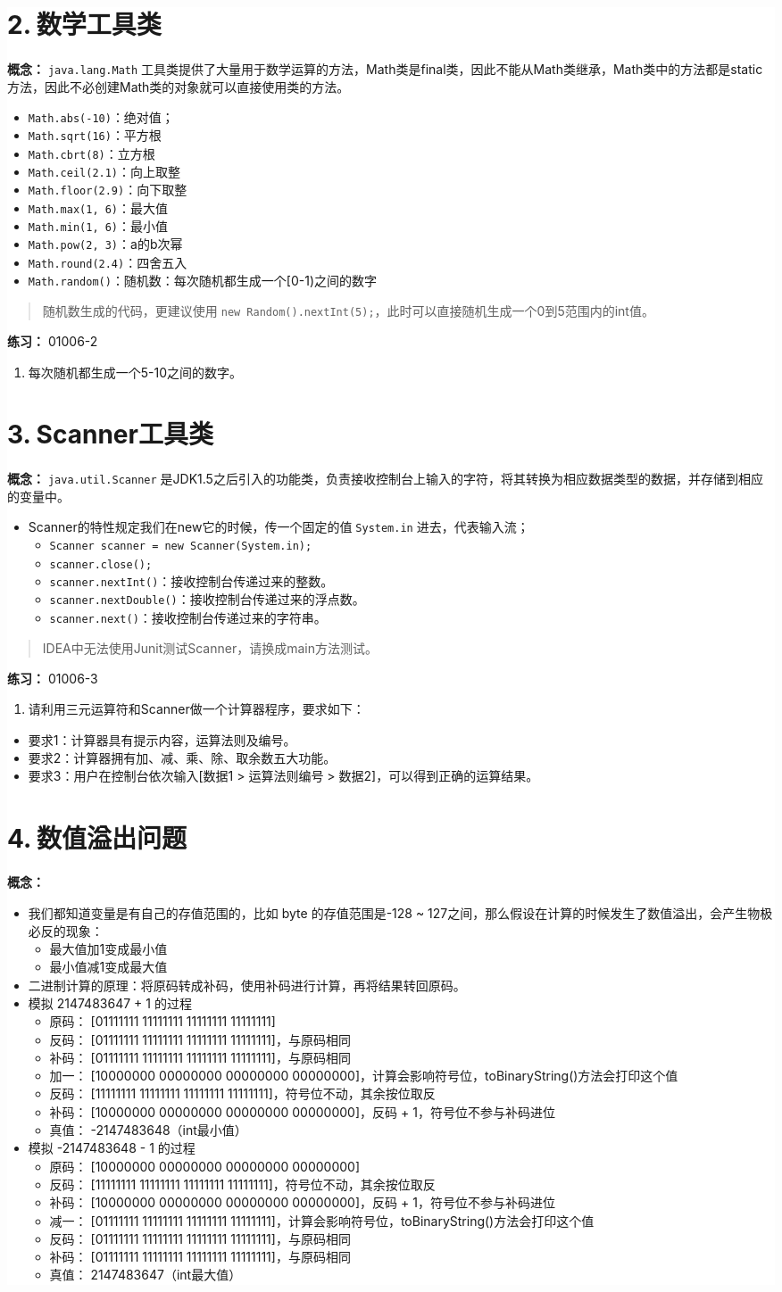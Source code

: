 # 2. 数学工具类

**概念：** `java.lang.Math` 工具类提供了大量用于数学运算的方法，Math类是final类，因此不能从Math类继承，Math类中的方法都是static方法，因此不必创建Math类的对象就可以直接使用类的方法。
- `Math.abs(-10)`：绝对值；
- `Math.sqrt(16)`：平方根
- `Math.cbrt(8)`：立方根
- `Math.ceil(2.1)`：向上取整
- `Math.floor(2.9)`：向下取整
- `Math.max(1, 6)`：最大值 
- `Math.min(1, 6)`：最小值 
- `Math.pow(2, 3)`：a的b次幂
- `Math.round(2.4)`：四舍五入
- `Math.random()`：随机数：每次随机都生成一个[0-1)之间的数字

> 随机数生成的代码，更建议使用 `new Random().nextInt(5);`，此时可以直接随机生成一个0到5范围内的int值。

**练习：** 01006-2
1. 每次随机都生成一个5-10之间的数字。

# 3. Scanner工具类

**概念：** `java.util.Scanner` 是JDK1.5之后引入的功能类，负责接收控制台上输入的字符，将其转换为相应数据类型的数据，并存储到相应的变量中。
- Scanner的特性规定我们在new它的时候，传一个固定的值 `System.in` 进去，代表输入流；
    - `Scanner scanner = new Scanner(System.in);` 
    - `scanner.close();`
    - `scanner.nextInt()`：接收控制台传递过来的整数。
    - `scanner.nextDouble()`：接收控制台传递过来的浮点数。
    - `scanner.next()`：接收控制台传递过来的字符串。

> IDEA中无法使用Junit测试Scanner，请换成main方法测试。

**练习：** 01006-3
1. 请利用三元运算符和Scanner做一个计算器程序，要求如下：
- 要求1：计算器具有提示内容，运算法则及编号。
- 要求2：计算器拥有加、减、乘、除、取余数五大功能。
- 要求3：用户在控制台依次输入[数据1 > 运算法则编号 > 数据2]，可以得到正确的运算结果。

# 4. 数值溢出问题

**概念：** 
- 我们都知道变量是有自己的存值范围的，比如 byte 的存值范围是-128 ~ 127之间，那么假设在计算的时候发生了数值溢出，会产生物极必反的现象：
    - 最大值加1变成最小值
    - 最小值减1变成最大值
- 二进制计算的原理：将原码转成补码，使用补码进行计算，再将结果转回原码。
- 模拟 2147483647 + 1 的过程
    - 原码： [01111111 11111111 11111111 11111111]
    - 反码： [01111111 11111111 11111111 11111111]，与原码相同
    - 补码： [01111111 11111111 11111111 11111111]，与原码相同
    - 加一： [10000000 00000000 00000000 00000000]，计算会影响符号位，toBinaryString()方法会打印这个值
    - 反码： [11111111 11111111 11111111 11111111]，符号位不动，其余按位取反
    - 补码： [10000000 00000000 00000000 00000000]，反码 + 1，符号位不参与补码进位
    - 真值： -2147483648（int最小值）
- 模拟 -2147483648 - 1 的过程
    - 原码： [10000000 00000000 00000000 00000000]
    - 反码： [11111111 11111111 11111111 11111111]，符号位不动，其余按位取反
    - 补码： [10000000 00000000 00000000 00000000]，反码 + 1，符号位不参与补码进位
    - 减一： [01111111 11111111 11111111 11111111]，计算会影响符号位，toBinaryString()方法会打印这个值
    - 反码： [01111111 11111111 11111111 11111111]，与原码相同
    - 补码： [01111111 11111111 11111111 11111111]，与原码相同
    - 真值： 2147483647（int最大值）
